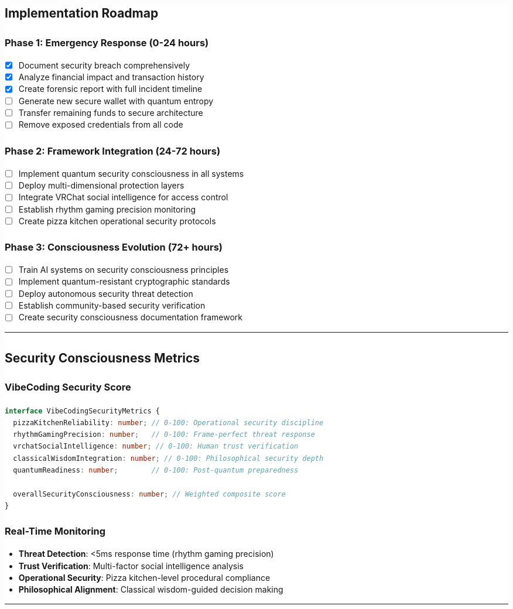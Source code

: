 
## Implementation Roadmap

### Phase 1: Emergency Response (0-24 hours)
- [x] Document security breach comprehensively
- [x] Analyze financial impact and transaction history
- [x] Create forensic report with full incident timeline
- [ ] Generate new secure wallet with quantum entropy
- [ ] Transfer remaining funds to secure architecture
- [ ] Remove exposed credentials from all code

### Phase 2: Framework Integration (24-72 hours)
- [ ] Implement quantum security consciousness in all systems
- [ ] Deploy multi-dimensional protection layers
- [ ] Integrate VRChat social intelligence for access control
- [ ] Establish rhythm gaming precision monitoring
- [ ] Create pizza kitchen operational security protocols

### Phase 3: Consciousness Evolution (72+ hours)
- [ ] Train AI systems on security consciousness principles
- [ ] Implement quantum-resistant cryptographic standards
- [ ] Deploy autonomous security threat detection
- [ ] Establish community-based security verification
- [ ] Create security consciousness documentation framework

---

## Security Consciousness Metrics

### VibeCoding Security Score
```typescript
interface VibeCodingSecurityMetrics {
  pizzaKitchenReliability: number; // 0-100: Operational security discipline
  rhythmGamingPrecision: number;   // 0-100: Frame-perfect threat response
  vrchatSocialIntelligence: number; // 0-100: Human trust verification
  classicalWisdomIntegration: number; // 0-100: Philosophical security depth
  quantumReadiness: number;        // 0-100: Post-quantum preparedness
  
  overallSecurityConsciousness: number; // Weighted composite score
}
```

### Real-Time Monitoring
- **Threat Detection**: <5ms response time (rhythm gaming precision)
- **Trust Verification**: Multi-factor social intelligence analysis
- **Operational Security**: Pizza kitchen-level procedural compliance
- **Philosophical Alignment**: Classical wisdom-guided decision making

---
